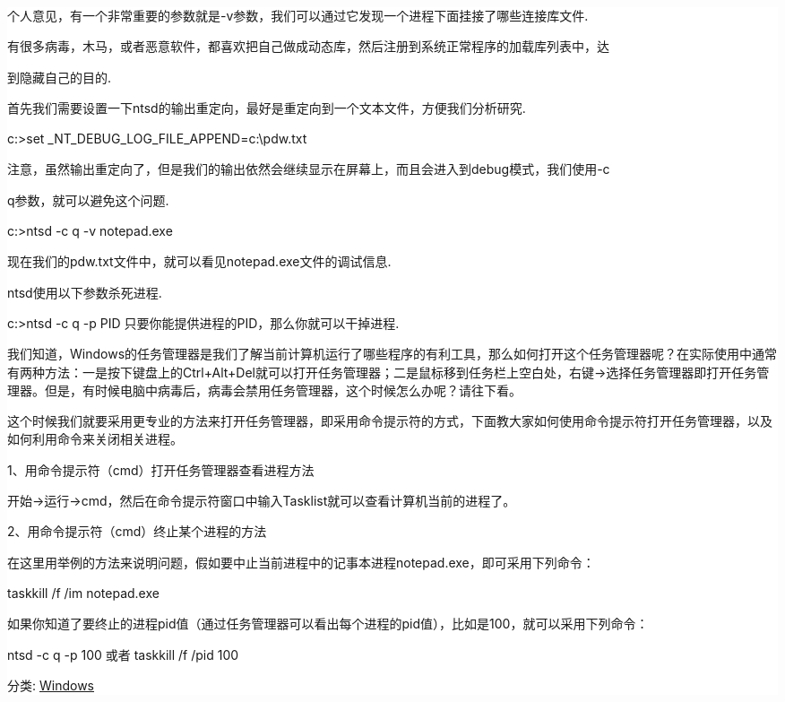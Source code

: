个人意见，有一个非常重要的参数就是-v参数，我们可以通过它发现一个进程下面挂接了哪些连接库文件.

有很多病毒，木马，或者恶意软件，都喜欢把自己做成动态库，然后注册到系统正常程序的加载库列表中，达

到隐藏自己的目的.

首先我们需要设置一下ntsd的输出重定向，最好是重定向到一个文本文件，方便我们分析研究.

c:\>set _NT_DEBUG_LOG_FILE_APPEND=c:\pdw.txt

注意，虽然输出重定向了，但是我们的输出依然会继续显示在屏幕上，而且会进入到debug模式，我们使用-c

q参数，就可以避免这个问题.

c:\>ntsd -c q -v notepad.exe

现在我们的pdw.txt文件中，就可以看见notepad.exe文件的调试信息.

ntsd使用以下参数杀死进程.

c:\>ntsd -c q -p PID 只要你能提供进程的PID，那么你就可以干掉进程.

我们知道，Windows的任务管理器是我们了解当前计算机运行了哪些程序的有利工具，那么如何打开这个任务管理器呢？在实际使用中通常有两种方法：一是按下键盘上的Ctrl+Alt+Del就可以打开任务管理器；二是鼠标移到任务栏上空白处，右键→选择任务管理器即打开任务管理器。但是，有时候电脑中病毒后，病毒会禁用任务管理器，这个时候怎么办呢？请往下看。

这个时候我们就要采用更专业的方法来打开任务管理器，即采用命令提示符的方式，下面教大家如何使用命令提示符打开任务管理器，以及如何利用命令来关闭相关进程。

1、用命令提示符（cmd）打开任务管理器查看进程方法

开始→运行→cmd，然后在命令提示符窗口中输入Tasklist就可以查看计算机当前的进程了。

2、用命令提示符（cmd）终止某个进程的方法

在这里用举例的方法来说明问题，假如要中止当前进程中的记事本进程notepad.exe，即可采用下列命令：

taskkill /f /im notepad.exe

如果你知道了要终止的进程pid值（通过任务管理器可以看出每个进程的pid值），比如是100，就可以采用下列命令：

ntsd -c q -p 100 或者 taskkill /f /pid 100

分类: [Windows](https://www.cnblogs.com/diyishijian/category/618177.html)